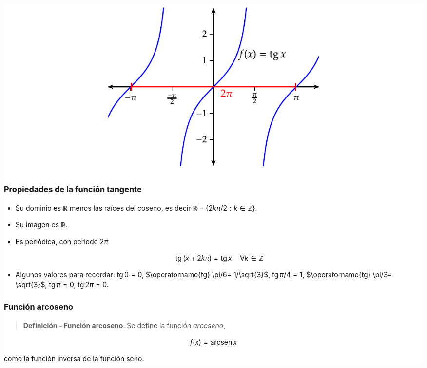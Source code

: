 <div style="text-align:center">
<img src="img/funciones_elementales/funcion_tangente.png" width="450px" alt="Gráfica de la función tangente" />
</div>

### Propiedades de la función tangente

-   Su dominio es $\mathbb{R}$ menos las raíces del coseno, es decir $\mathbb{R}-\{2k\pi/2: k\in \mathbb{Z}\}$.
-   Su imagen es $\mathbb{R}$.
-   Es periódica, con periodo $2\pi$

    $$\operatorname{tg} (x+2k\pi)= \operatorname{tg} x\quad \forall k\in \mathbb{Z}$$

-   Algunos valores para recordar: $\operatorname{tg} 0=0$, $\operatorname{tg} \pi/6= 1/\sqrt{3}$, $\operatorname{tg} \pi/4=1$, $\operatorname{tg} \pi/3= \sqrt{3}$, $\operatorname{tg} \pi =0$, $\operatorname{tg} 2\pi=0$.

### Función arcoseno

>**Definición - Función arcoseno**. Se define la función *arcoseno*, 
>
$$f(x)=\operatorname{arcsen} x$$ 
>
como la función inversa de la función seno.

<div style="text-align:center">